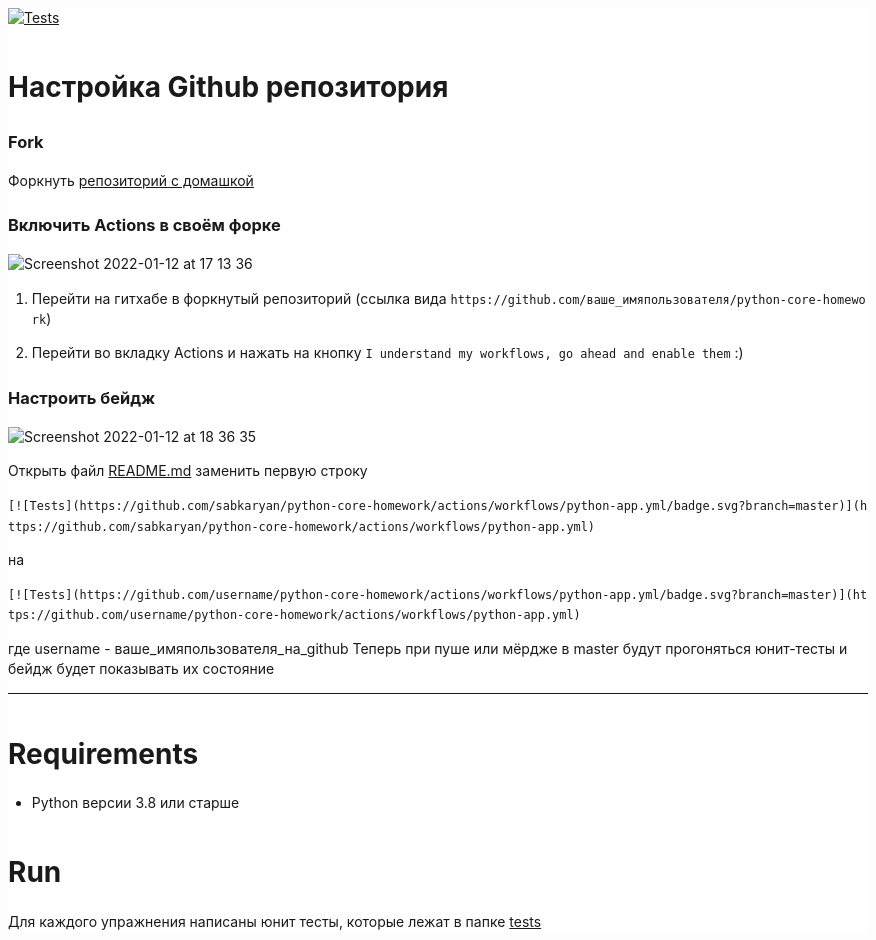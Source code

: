 [![Tests](https://github.com/TimurMamedov-zz/python-core-homework/actions/workflows/python-app.yml/badge.svg?branch=master)](https://github.com/TimurMamedov-zz/python-core-homework/actions/workflows/python-app.yml)

# Настройка Github репозитория

### Fork

Форкнуть [репозиторий с домашкой](https://github.com/sabkaryan/python-core-homework)

### Включить Actions в своём форке

<img width="1377" alt="Screenshot 2022-01-12 at 17 13 36" src="https://user-images.githubusercontent.com/1016430/149178275-123c3a73-27c8-48af-afaa-066a1a3c634c.png">

1. Перейти на гитхабе в форкнутый репозиторий (ссылка
   вида `https://github.com/ваше_имяпользователя/python-core-homework`)

2. Перейти во вкладку Actions и нажать на кнопку `I understand my workflows, go ahead and enable them` :)


### Настроить бейдж

<img width="136" alt="Screenshot 2022-01-12 at 18 36 35" src="https://user-images.githubusercontent.com/1016430/149177582-02c9a54f-1a9a-4a21-a9a8-6e4fdbb33c0f.png">
    
Открыть файл [README.md](README.md) заменить первую строку
```
[![Tests](https://github.com/sabkaryan/python-core-homework/actions/workflows/python-app.yml/badge.svg?branch=master)](https://github.com/sabkaryan/python-core-homework/actions/workflows/python-app.yml)
```   
на
```
[![Tests](https://github.com/username/python-core-homework/actions/workflows/python-app.yml/badge.svg?branch=master)](https://github.com/username/python-core-homework/actions/workflows/python-app.yml)
```
где username - ваше_имяпользователя_на_github
Теперь при пуше или мёрдже в master будут прогоняться юнит-тесты и бейдж будет показывать их состояние

---

# Requirements

- Python версии 3.8 или старше

# Run

Для каждого упражнения написаны юнит тесты, которые лежат в папке [tests](tests)
